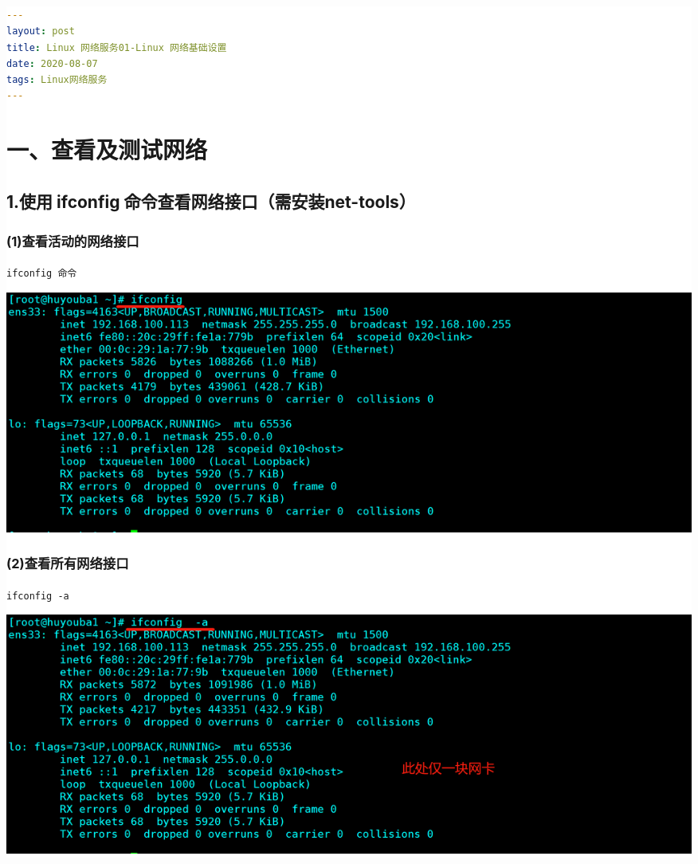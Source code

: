 ```yaml
---
layout: post
title: Linux 网络服务01-Linux 网络基础设置
date: 2020-08-07
tags: Linux网络服务
--- 
```


# 一、查看及测试网络
## 1.使用 ifconfig 命令查看网络接口（需安装net-tools）
### (1)查看活动的网络接口

```
ifconfig 命令
```

![](/images/posts/02_net/01/1.png)

### (2)查看所有网络接口

```
ifconfig -a
```

![](/images/posts/02_net/01/2.png)
